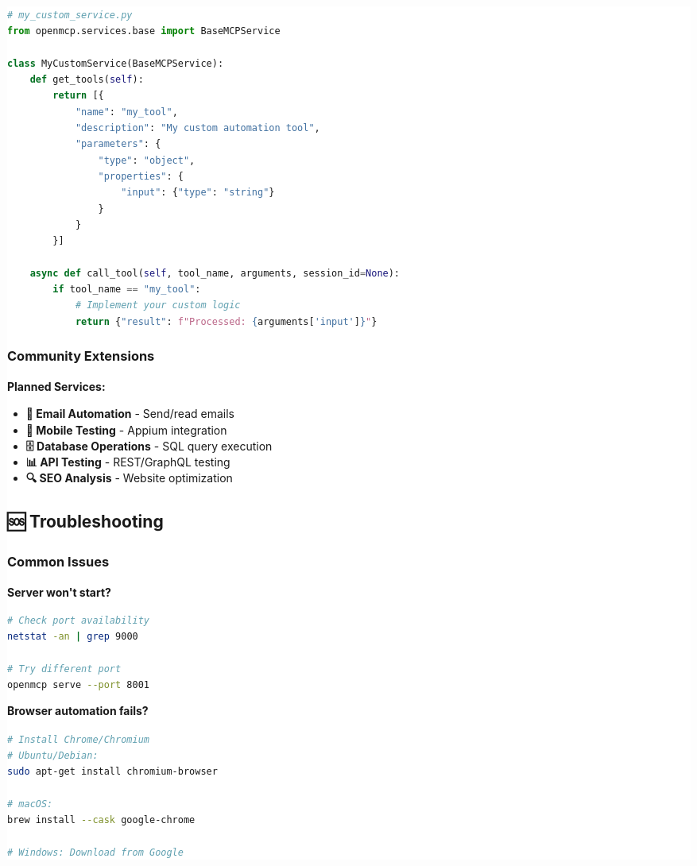 ```python
# my_custom_service.py
from openmcp.services.base import BaseMCPService

class MyCustomService(BaseMCPService):
    def get_tools(self):
        return [{
            "name": "my_tool",
            "description": "My custom automation tool",
            "parameters": {
                "type": "object",
                "properties": {
                    "input": {"type": "string"}
                }
            }
        }]
    
    async def call_tool(self, tool_name, arguments, session_id=None):
        if tool_name == "my_tool":
            # Implement your custom logic
            return {"result": f"Processed: {arguments['input']}"}
```

### Community Extensions

**Planned Services:**
- **📧 Email Automation** - Send/read emails
- **📱 Mobile Testing** - Appium integration  
- **🗄️ Database Operations** - SQL query execution
- **📊 API Testing** - REST/GraphQL testing
- **🔍 SEO Analysis** - Website optimization

## 🆘 Troubleshooting

### Common Issues

**Server won't start?**
```bash
# Check port availability
netstat -an | grep 9000

# Try different port
openmcp serve --port 8001
```

**Browser automation fails?**
```bash
# Install Chrome/Chromium
# Ubuntu/Debian:
sudo apt-get install chromium-browser

# macOS:
brew install --cask google-chrome

# Windows: Download from Google
```
